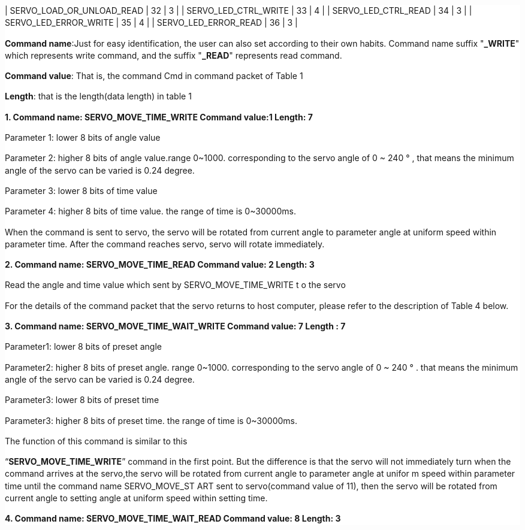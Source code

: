 | SERVO_LOAD_OR_UNLOAD_READ  | 32            | 3      |
| SERVO_LED_CTRL_WRITE       | 33            | 4      |
| SERVO_LED_CTRL_READ        | 34            | 3      |
| SERVO_LED_ERROR_WRITE      | 35            | 4      |
| SERVO_LED_ERROR_READ       | 36            | 3      |

**Command name**:Just for easy identification, the user can also set according to their own habits. Command name suffix "**\_WRITE**" which represents write command, and the suffix "**\_READ**" represents read command.

**Command value**: That is, the command Cmd in command packet of Table 1

**Length**: that is the length(data length) in table 1

**1\. Command name: SERVO_MOVE_TIME_WRITE Command value:1 Length: 7**

Parameter 1: lower 8 bits of angle value

Parameter 2: higher 8 bits of angle value.range 0~1000. corresponding to the servo angle of 0 ~ 240 ° , that means the minimum angle of the servo can be varied is 0.24 degree.

Parameter 3: lower 8 bits of time value

Parameter 4: higher 8 bits of time value. the range of time is 0~30000ms.

When the command is sent to servo, the servo will be rotated from current angle to parameter angle at uniform speed within parameter time. After the command reaches servo, servo will rotate immediately.

**2\. Command name: SERVO_MOVE_TIME_READ Command value: 2 Length: 3**

Read the angle and time value which sent by SERVO_MOVE_TIME_WRITE t o the servo

For the details of the command packet that the servo returns to host computer, please refer to the description of Table 4 below.

**3\. Command name: SERVO_MOVE_TIME_WAIT_WRITE Command value: 7 Length : 7**

Parameter1: lower 8 bits of preset angle

Parameter2: higher 8 bits of preset angle. range 0~1000. corresponding to the servo angle of 0 ~ 240 ° . that means the minimum angle of the servo can be varied is 0.24 degree.

Parameter3: lower 8 bits of preset time

Parameter3: higher 8 bits of preset time. the range of time is 0~30000ms.

The function of this command is similar to this

“**SERVO_MOVE_TIME_WRITE**” command in the first point. But the difference is that the servo will not immediately turn when the command arrives at the servo,the servo will be rotated from current angle to parameter angle at unifor m speed within parameter time until the command name SERVO_MOVE_ST ART sent to servo(command value of 11), then the servo will be rotated from current angle to setting angle at uniform speed within setting time.

**4\. Command name: SERVO_MOVE_TIME_WAIT_READ Command value: 8 Length: 3**

